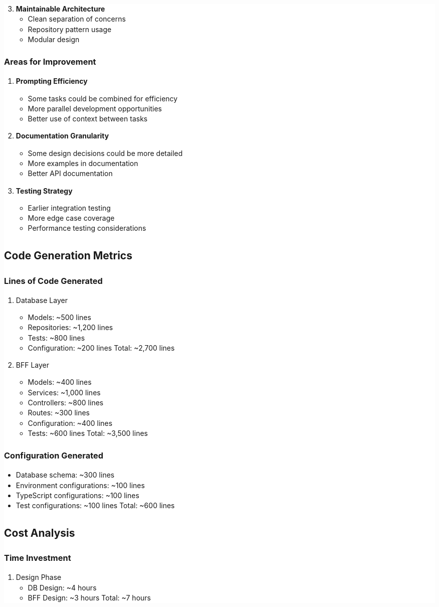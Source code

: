 3. **Maintainable Architecture**
   - Clean separation of concerns
   - Repository pattern usage
   - Modular design

### Areas for Improvement

1. **Prompting Efficiency**
   - Some tasks could be combined for efficiency
   - More parallel development opportunities
   - Better use of context between tasks

2. **Documentation Granularity**
   - Some design decisions could be more detailed
   - More examples in documentation
   - Better API documentation

3. **Testing Strategy**
   - Earlier integration testing
   - More edge case coverage
   - Performance testing considerations

## Code Generation Metrics

### Lines of Code Generated

1. Database Layer
   - Models: ~500 lines
   - Repositories: ~1,200 lines
   - Tests: ~800 lines
   - Configuration: ~200 lines
   Total: ~2,700 lines

2. BFF Layer
   - Models: ~400 lines
   - Services: ~1,000 lines
   - Controllers: ~800 lines
   - Routes: ~300 lines
   - Configuration: ~400 lines
   - Tests: ~600 lines
   Total: ~3,500 lines

### Configuration Generated
- Database schema: ~300 lines
- Environment configurations: ~100 lines
- TypeScript configurations: ~100 lines
- Test configurations: ~100 lines
Total: ~600 lines

## Cost Analysis

### Time Investment
1. Design Phase
   - DB Design: ~4 hours
   - BFF Design: ~3 hours
   Total: ~7 hours
